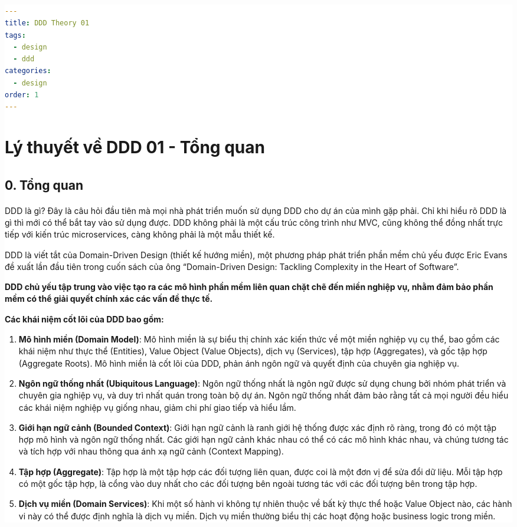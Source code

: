 ```yaml
---
title: DDD Theory 01
tags:
  - design
  - ddd
categories:
  - design
order: 1
---
```

# Lý thuyết về DDD 01 - Tổng quan

## 0. Tổng quan

DDD là gì? Đây là câu hỏi đầu tiên mà mọi nhà phát triển muốn sử dụng DDD cho dự án của mình gặp phải. Chỉ khi hiểu rõ DDD là gì thì mới có thể bắt tay vào sử dụng được. DDD không phải là một cấu trúc công trình như MVC, cũng không thể đồng nhất trực tiếp với kiến trúc microservices, càng không phải là một mẫu thiết kế.

DDD là viết tắt của Domain-Driven Design (thiết kế hướng miền), một phương pháp phát triển phần mềm chủ yếu được Eric Evans đề xuất lần đầu tiên trong cuốn sách của ông “Domain-Driven Design: Tackling Complexity in the Heart of Software”.

**DDD chủ yếu tập trung vào việc tạo ra các mô hình phần mềm liên quan chặt chẽ đến miền nghiệp vụ, nhằm đảm bảo phần mềm có thể giải quyết chính xác các vấn đề thực tế.**

**Các khái niệm cốt lõi của DDD bao gồm:**

1. **Mô hình miền (Domain Model)**:
    Mô hình miền là sự biểu thị chính xác kiến thức về một miền nghiệp vụ cụ thể, bao gồm các khái niệm như thực thể (Entities), Value Object (Value Objects), dịch vụ (Services), tập hợp (Aggregates), và gốc tập hợp (Aggregate Roots). Mô hình miền là cốt lõi của DDD, phản ánh ngôn ngữ và quyết định của chuyên gia nghiệp vụ.
   
2. **Ngôn ngữ thống nhất (Ubiquitous Language)**:
    Ngôn ngữ thống nhất là ngôn ngữ được sử dụng chung bởi nhóm phát triển và chuyên gia nghiệp vụ, và duy trì nhất quán trong toàn bộ dự án. Ngôn ngữ thống nhất đảm bảo rằng tất cả mọi người đều hiểu các khái niệm nghiệp vụ giống nhau, giảm chi phí giao tiếp và hiểu lầm.

3. **Giới hạn ngữ cảnh (Bounded Context)**:
    Giới hạn ngữ cảnh là ranh giới hệ thống được xác định rõ ràng, trong đó có một tập hợp mô hình và ngôn ngữ thống nhất. Các giới hạn ngữ cảnh khác nhau có thể có các mô hình khác nhau, và chúng tương tác và tích hợp với nhau thông qua ánh xạ ngữ cảnh (Context Mapping).

4. **Tập hợp (Aggregate)**:
    Tập hợp là một tập hợp các đối tượng liên quan, được coi là một đơn vị để sửa đổi dữ liệu. Mỗi tập hợp có một gốc tập hợp, là cổng vào duy nhất cho các đối tượng bên ngoài tương tác với các đối tượng bên trong tập hợp.

5. **Dịch vụ miền (Domain Services)**:
    Khi một số hành vi không tự nhiên thuộc về bất kỳ thực thể hoặc Value Object nào, các hành vi này có thể được định nghĩa là dịch vụ miền. Dịch vụ miền thường biểu thị các hoạt động hoặc business logic trong miền.
